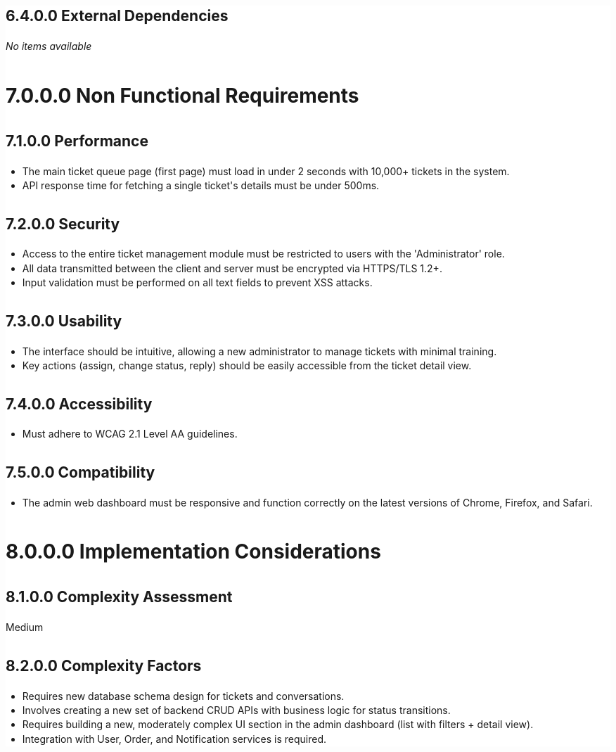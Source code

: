 ## 6.4.0.0 External Dependencies

*No items available*

# 7.0.0.0 Non Functional Requirements

## 7.1.0.0 Performance

- The main ticket queue page (first page) must load in under 2 seconds with 10,000+ tickets in the system.
- API response time for fetching a single ticket's details must be under 500ms.

## 7.2.0.0 Security

- Access to the entire ticket management module must be restricted to users with the 'Administrator' role.
- All data transmitted between the client and server must be encrypted via HTTPS/TLS 1.2+.
- Input validation must be performed on all text fields to prevent XSS attacks.

## 7.3.0.0 Usability

- The interface should be intuitive, allowing a new administrator to manage tickets with minimal training.
- Key actions (assign, change status, reply) should be easily accessible from the ticket detail view.

## 7.4.0.0 Accessibility

- Must adhere to WCAG 2.1 Level AA guidelines.

## 7.5.0.0 Compatibility

- The admin web dashboard must be responsive and function correctly on the latest versions of Chrome, Firefox, and Safari.

# 8.0.0.0 Implementation Considerations

## 8.1.0.0 Complexity Assessment

Medium

## 8.2.0.0 Complexity Factors

- Requires new database schema design for tickets and conversations.
- Involves creating a new set of backend CRUD APIs with business logic for status transitions.
- Requires building a new, moderately complex UI section in the admin dashboard (list with filters + detail view).
- Integration with User, Order, and Notification services is required.
